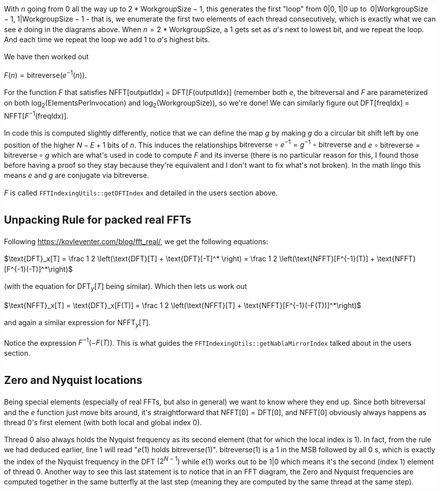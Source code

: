  With $n$ going from $0$ all the way up to $2 * \text{WorkgroupSize} - 1$, this generates the first "loop" from $0|0, \;1|0$ up to $\;0|\text{WorkgroupSize} - 1, \;1|\text{WorkgroupSize} - 1$ - that is, we enumerate the first two elements of each thread consecutively, which is exactly what we can see $e$ doing in the diagrams above. When $n = 2 * \text{WorkgroupSize}$, a $1$ gets set as $a$'s next to lowest bit, and we repeat the loop. And each time we repeat the loop we add $1$ to $a$'s highest bits. 

We have then worked out 

$F(n) = \text{bitreverse}(e^{-1}(n))$. 

For the function $F$ that satisfies $\text{NFFT[outputIdx] = DFT[}F(\text{outputIdx})\text{]}$ (remember both $e$, the bitreversal and $F$ are parameterized on both $\log_2(\text{ElementsPerInvocation})$ and $\log_2(\text{WorkgroupSize})$), so we're done! We can similarly figure out $\text{DFT[freqIdx] = NFFT[}F^{-1}(\text{freqIdx})]$. 

In code this is computed slightly differently, notice that we can define the map $g$ by making $g$ do a circular bit shift left by one position of the higher $N - E + 1$ bits of $n$. This induces the relationships $\text{bitreverse} \circ e^{-1} = g^{-1} \circ \text{bitreverse}$ and $e \circ \text{bitreverse} = \text{bitreverse} \circ g$ which are what's used in code to compute $F$ and its inverse (there is no particular reason for this, I found those before having a proof so they stay because they're equivalent and I don't want to fix what's not broken). In the math lingo this means $e$ and $g$ are conjugate via $\text{bitreverse}$.

$F$ is called `FFTIndexingUtils::getDFTIndex` and detailed in the users section above.



## Unpacking Rule for packed real FFTs

Following https://kovleventer.com/blog/fft_real/, we get the following equations:

$\text{DFT}_x[T] = \frac 1 2 \left(\text{DFT}[T] + \text{DFT}[-T]^* \right) = \frac 1 2 \left(\text{NFFT}[F^{-1}(T)] + \text{NFFT}[F^{-1}(-T)]^*\right)$

(with the equation for $\text{DFT}_y[T]$ being similar). Which then lets us work out

$\text{NFFT}_x[T] = \text{DFT}_x[F(T)] = \frac 1 2 \left(\text{NFFT}[T] + \text{NFFT}[F^{-1}(-F(T))]^*\right)$

and again a similar expression for $\text{NFFT}_y[T]$.

Notice the expression $F^{-1}(-F(T))$. This is what guides the `FFTIndexingUtils::getNablaMirrorIndex` talked about in the users section.

## Zero and Nyquist locations

Being special elements (especially of real FFTs, but also in general) we want to know where they end up. Since both bitreversal and the $e$ function just move bits around, it's straightforward that $\text{NFFT}[0] = \text{DFT}[0]$, and $\text{NFFT}[0]$ obviously always happens as thread $0$'s first element (with both local and global index $0$). 

Thread $0$ also always holds the Nyquist frequency as its second element (that for which the local index is $1$). In fact, from the rule we had deduced earlier, line 1 will read "$e(1)$ holds $\text{bitreverse}(1)$". $\text{bitreverse}(1)$ is a $1$ in the MSB followed by all $0$ s, which is exactly the index of the Nyquist frequency in the DFT $(2^{N-1})$ while $e(1)$ works out to be $1|0$ which means it's the second (index $1$) element of thread $0$. Another way to see this last statement is to notice that in an FFT diagram, the Zero and Nyquist frequencies are computed together in the same butterfly at the last step (meaning they are computed by the same thread at the same step).
